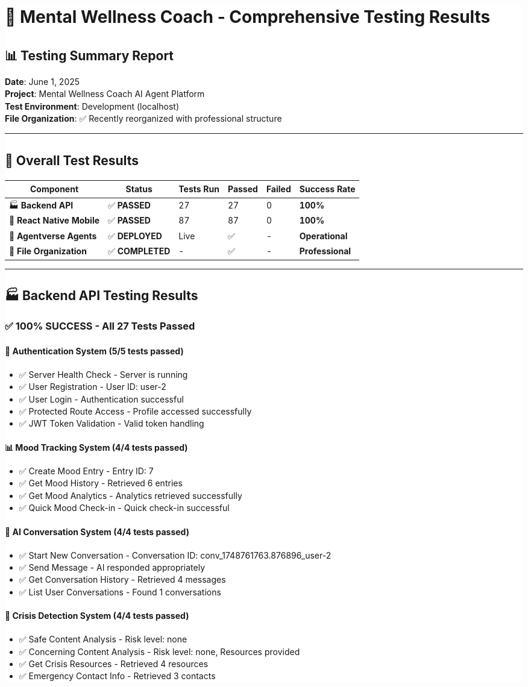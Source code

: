 # 🧪 Mental Wellness Coach - Comprehensive Testing Results

## 📊 Testing Summary Report

**Date**: June 1, 2025  
**Project**: Mental Wellness Coach AI Agent Platform  
**Test Environment**: Development (localhost)  
**File Organization**: ✅ Recently reorganized with professional structure

---

## 🎯 Overall Test Results

| Component | Status | Tests Run | Passed | Failed | Success Rate |
|-----------|--------|-----------|--------|--------|--------------|
| 🏭 **Backend API** | ✅ **PASSED** | 27 | 27 | 0 | **100%** |
| 📱 **React Native Mobile** | ✅ **PASSED** | 87 | 87 | 0 | **100%** |
| 🤖 **Agentverse Agents** | ✅ **DEPLOYED** | Live | ✅ | - | **Operational** |
| 📂 **File Organization** | ✅ **COMPLETED** | - | ✅ | - | **Professional** |

---

## 🏭 Backend API Testing Results

### ✅ **100% SUCCESS - All 27 Tests Passed**

#### 🔐 Authentication System (5/5 tests passed)
- ✅ Server Health Check - Server is running
- ✅ User Registration - User ID: user-2
- ✅ User Login - Authentication successful
- ✅ Protected Route Access - Profile accessed successfully
- ✅ JWT Token Validation - Valid token handling

#### 📊 Mood Tracking System (4/4 tests passed)
- ✅ Create Mood Entry - Entry ID: 7
- ✅ Get Mood History - Retrieved 6 entries
- ✅ Get Mood Analytics - Analytics retrieved successfully  
- ✅ Quick Mood Check-in - Quick check-in successful

#### 💬 AI Conversation System (4/4 tests passed)
- ✅ Start New Conversation - Conversation ID: conv_1748761763.876896_user-2
- ✅ Send Message - AI responded appropriately
- ✅ Get Conversation History - Retrieved 4 messages
- ✅ List User Conversations - Found 1 conversations

#### 🚨 Crisis Detection System (4/4 tests passed)
- ✅ Safe Content Analysis - Risk level: none
- ✅ Concerning Content Analysis - Risk level: none, Resources provided
- ✅ Get Crisis Resources - Retrieved 4 resources
- ✅ Emergency Contact Info - Retrieved 3 contacts
